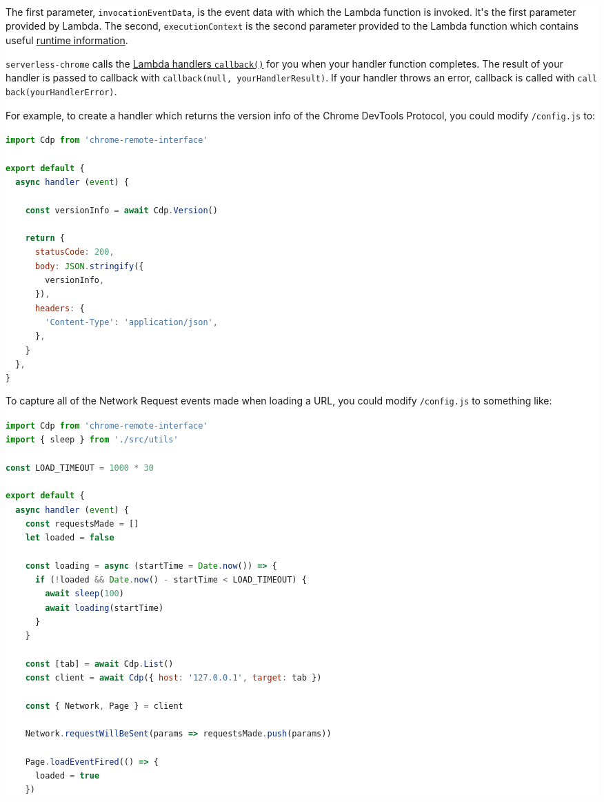 The first parameter, `invocationEventData`, is the event data with which the Lambda function is invoked. It's the first parameter provided by Lambda. The second, `executionContext` is the second parameter provided to the Lambda function which contains useful [runtime information](http://docs.aws.amazon.com/lambda/latest/dg/nodejs-prog-model-context.html).

`serverless-chrome` calls the [Lambda handlers `callback()`](http://docs.aws.amazon.com/lambda/latest/dg/nodejs-prog-model-handler.html#nodejs-prog-model-handler-callback) for you when your handler function completes. The result of your handler is passed to callback with `callback(null, yourHandlerResult)`. If your handler throws an error, callback is called with `callback(yourHandlerError)`.

For example, to create a handler which returns the version info of the Chrome DevTools Protocol, you could modify `/config.js` to:

```js
import Cdp from 'chrome-remote-interface'

export default {
  async handler (event) {

    const versionInfo = await Cdp.Version()

    return {
      statusCode: 200,
      body: JSON.stringify({
        versionInfo,
      }),
      headers: {
        'Content-Type': 'application/json',
      },
    }
  },
}
```

To capture all of the Network Request events made when loading a URL, you could modify `/config.js` to something like:

```js
import Cdp from 'chrome-remote-interface'
import { sleep } from './src/utils'

const LOAD_TIMEOUT = 1000 * 30

export default {
  async handler (event) {
    const requestsMade = []
    let loaded = false

    const loading = async (startTime = Date.now()) => {
      if (!loaded && Date.now() - startTime < LOAD_TIMEOUT) {
        await sleep(100)
        await loading(startTime)
      }
    }

    const [tab] = await Cdp.List()
    const client = await Cdp({ host: '127.0.0.1', target: tab })

    const { Network, Page } = client

    Network.requestWillBeSent(params => requestsMade.push(params))

    Page.loadEventFired(() => {
      loaded = true
    })

```